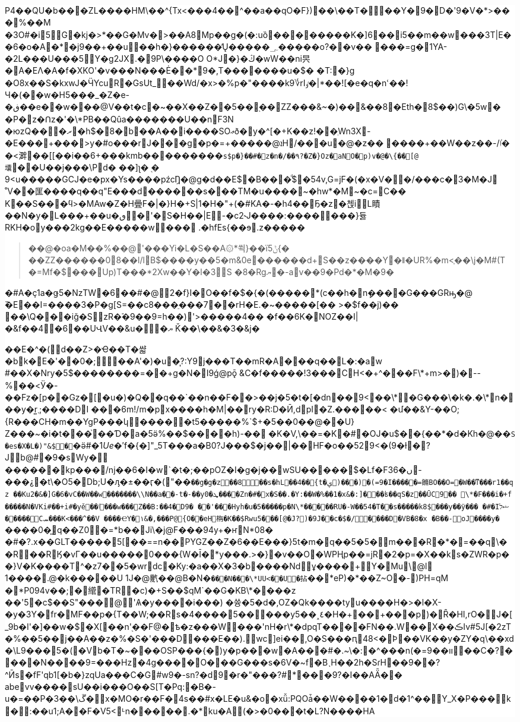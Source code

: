 P4��QU�b���ZL����HM\��^{Tx<��$�4�$�^��a��qO�F})��\��T���Y�9�D�'9�V�\*>���%��M �3O#�i5G�kj�>\*��G �Mv�>��A8Mp��g�(�:uȍ��������K�]6��i5��m��w���3T|E��6�o�A�\*�j9��+��u��h�}������̓Ų�����؄�����o?��v�� ���=g�1YA-�2L���U���5Y�g2JX.�9P\����O
O\*J�}�ڭ�wW��ni昗�A�EΛ�A�f�XKO'�v���N���Ė��\*9�,T�������u�$� �T:�}g
�O8x��S�kxwJ�ӴYcuR�GsUt\_޽��Wd/�x>�%p�"����k9؇rIٶ�|\*��![�e�q�nՙ��!Ч�(��w�H5���\_�Z�e-�ڧ��e��w���@V��t�c�~��X��Z��5��֭��ZZ���&~�)��&��8�Eth�8$��)G\�5w� �P�z�Ոz�'�\*PB��Qûa�������U��nF3N
 �юzQ���ރ�h$�8�b��A��i����SOޢð�y�^[�+K��z!��ֽWn3X-�E���+���>y�#o���rJ���g�p�=+�����@ܐH/���u�@�z��
����+��W ��z��-/ٵ� �<溿��[[��i��6+���kmb���������`s$p�}��#�z�n�/��۹?�Z�}Oz�aNO�p)v�@�\{��[@ 㚂`��U��j���\Pd�
��]ʅ� ֭�
9<u�����GCJ�e�px�Ys����pźcިȠ�@g�d��E$�B���ͩ$�54v,G=jF�(�x�V ��/���c�3�M�J
˚V��匩����q��q"E���d������s���TM�ս����~�hw\*�M~�c=C��
K��S���ϥ>�MAw�Z�H曡F�|�}H�+S|1�H�"+(�#KA�-�h4��\Ҕ�z�첹iL瞔��N�y�L���+��u�ٯ�'�S�H��|E-�c2˞J����:�������}듏RKH�oy���2kg��E�����w��� .�hfEs{��ɘ.z�����
>��@�oa�M��%��@'���Yi�L�S��A۞\*쐭}��ï5ݨ{�
��ZZ������08��l/lB$����y��5�m&0e������d+S��z����Y�ǁ�UR%�m<ֶ��\j�M#(T
�=Mf�$���Up)T���\*2Xw��Y�l�3S �8�Rgޔ�-av��9�Pd�\*�M�9�
 
 �#A�ҫ1a�ǥ5�NzTW�6��#�@2�f}I�O��f�$�{�(�����\*(c��h�nܾ����G���GRԣ�@ ̏�E��I=����3�P�g[S=��c8���ֵ���7��rH �E.�~�����[�� >�$f��j)�� ��\Q���iğ�SzR�֕�9��9=h��)'>�����4��
�f��6K�NOZ��I|�&f��4�6��UՎV��&u��ޔ
Ǩ��\��&�3�&j�
 
 ��E�^�(d��Z>�Ҽ��T�쌻�bk�E�'��0�;��A'�)�u�͎?: Y9j���T��mR�A���q��L�:�aw # ��X�Nry�5$��������=��+g�N�I9ǵ@pǭ &C�f�����!3���CH<�+^�� �F\*+m>�)�޵--%��<Ӱ�-��Fz�[p��Gz�[�u�)�Q��q��`��n��F��>��j�5�t�[�dn��9<��\*�G���\�k�.�\*n���y�r͍܂;����DI
���6m!/m�px����h�M|��ry�R:D�Ӣ,dpI�Z.�����<
�մ��&Y-��O;{R���CH�m��YgP���կ�����t5�����%`$+�5��0��@��U}
Z���~�i�t���֙��Ɗ�a�5ӛ%��$����h)-��
�K�V,\��=�K�#�OJ�u$��{��\*�d�Kh�@��`S�es�X�L�)"&$�`�ӛ#$�1Ue� '$f�{�]"\_5T���a�B0?J���$�j��|��HF�o� �529<�(9�ɫ�?Jb@#�9�s׭Wy� ������kp���/nj��6�I�w`�t�;��pOZ�I�g�j��wSU�����$�Lf�F3ں�6-���⸘�t\�O5�Db;U�ԓ�±��ӷ�("��`��ց�g�z��8��s�hL��4��{t�ې)���)�(=9�I�����=鏅BO��O=�W��ͳ���r1�� qz ��Ku2�&�]G�6�vC��W��w�������\\N��a��-t�-��y0�ܜ����Zn�#�x�S��.�Y:��W�%��1�x&�:]�׉��ʪ��qS�z��ŪC9��
\*�F���i�+f�����N�VKi#��+i#�yě��ٵ���w���Z��B:��4�D9�
��'���Hyh�u�5�����p�N\*�����RU�-W��54�T��s�����k8$���y� �ӱ��� �#�Iޝל�����Cܚ���K<���^��V ����ҼY�۱&�,���P@{O��eH׎栴�K��$Rwu5���[@�J?)�9J��c�$�/����D�VB �8�x �B��-oJ����y�`����0�͈q��Z0�=\*b��Ji\�j@F���94y+�ҥ N\*08�
�#�?.x��GLT� ����5[��==n��PYGZ��Z�6��E���}5t�m�q��5�׋�5m���R�\*�=��q\��R��RӃ�vГ��u�����0���{W�Ī�\*y���.>�}�v��О�WPҢp��=jR�2�p=�X��ks�ZWR�p��}V�K����T^�z7��5�wrdc�Ky:�a��X�3�b����Nd݌ұ�� ��+Y�Mu\@l
1����.@�k��� ��U
1J�@㡮�� @B�N�`���N���\*UU<��U�拈`��\*eP)�\*��Z~O�-)PH=qM �\*P094v��;�䌣�TR�c)�+S��$qM`��G�KB\*����z
�� '5�c$��S"���@'Ѧ�y��� �i���)
�쓩�5�d�,OZ�Qk����tyu����H�>�l�X-�y�3Y�fr�MF��p�{T��W;��Rs�4����5�����y5��˰٤�H�+��+���p) �Ȓ�HI,rO�J�[\_9b�I'�]��w�$�X[��n'֭��F@�ҍ�z���W���'nH�r\\*�dpqT����FN��.W��X��ڪIv #5J[�2zT�%��5��j��A��z�%�S�'���D���E��).wc]ei��,O�S���ԥ48<�Þ��VK��y�ZY�q\��xd�\L9���5�(�Vb�T�~���OSP���{ �)y�p���w�A���#�.~\�:�^� ��n(�=װ��9��C�?���ⓜ�N����9=���Hz�4g��� �O���G���s�6V�~f�BˎH��2h�SɾH��9��?^Ӣs�fF'qb1[�b�}zqUa���C�G#w9�-sn?�d9�r�"���?#\*���9?�I��AǞ��
abevv����sU��i���O��S[T�Pq:�B�-u�=��P�ڱ\��3�x�MO�r��F�4s��#x�LE�u&�o�xǚ:PQOǡ��W����1�d�1^��Y\_X�P���k�:��u1;A��F�V5<ᒻn���� �. �\*ku�A(�>�0�� �t�L?N����HA
 